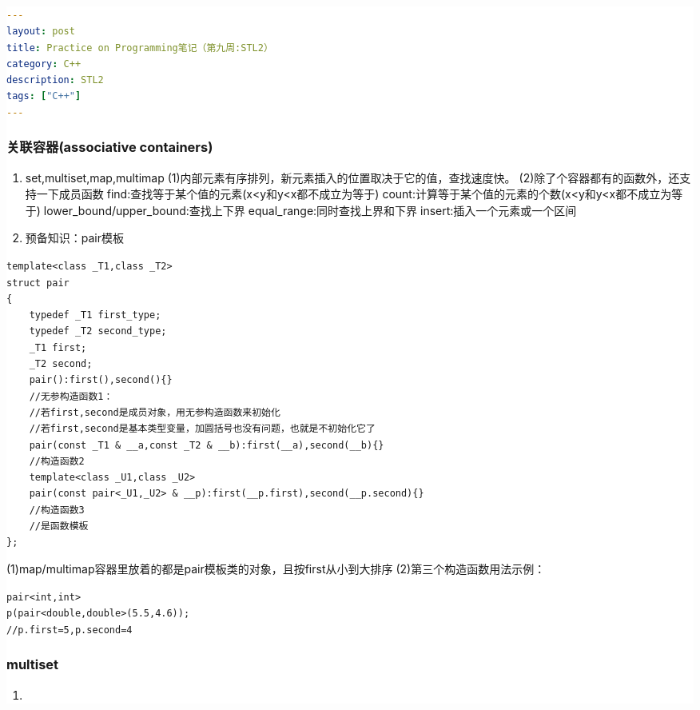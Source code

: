 ```yaml
---
layout: post
title: Practice on Programming笔记（第九周:STL2）
category: C++
description: STL2
tags: ["C++"]
---
```


### 关联容器(associative containers)
1. set,multiset,map,multimap
(1)内部元素有序排列，新元素插入的位置取决于它的值，查找速度快。
(2)除了个容器都有的函数外，还支持一下成员函数
find:查找等于某个值的元素(x<y和y<x都不成立为等于)
count:计算等于某个值的元素的个数(x<y和y<x都不成立为等于)
lower_bound/upper_bound:查找上下界
equal_range:同时查找上界和下界
insert:插入一个元素或一个区间

2. 预备知识：pair模板

```
template<class _T1,class _T2>
struct pair
{
	typedef _T1 first_type;
	typedef _T2 second_type;
	_T1 first;
	_T2 second;
	pair():first(),second(){}
	//无参构造函数1：
	//若first,second是成员对象，用无参构造函数来初始化
	//若first,second是基本类型变量，加圆括号也没有问题，也就是不初始化它了
	pair(const _T1 & __a,const _T2 & __b):first(__a),second(__b){}
	//构造函数2
	template<class _U1,class _U2>
	pair(const pair<_U1,_U2> & __p):first(__p.first),second(__p.second){}
	//构造函数3
	//是函数模板
};
```

(1)map/multimap容器里放着的都是pair模板类的对象，且按first从小到大排序
(2)第三个构造函数用法示例：

```
pair<int,int>
p(pair<double,double>(5.5,4.6));
//p.first=5,p.second=4
```

### multiset
1. 
